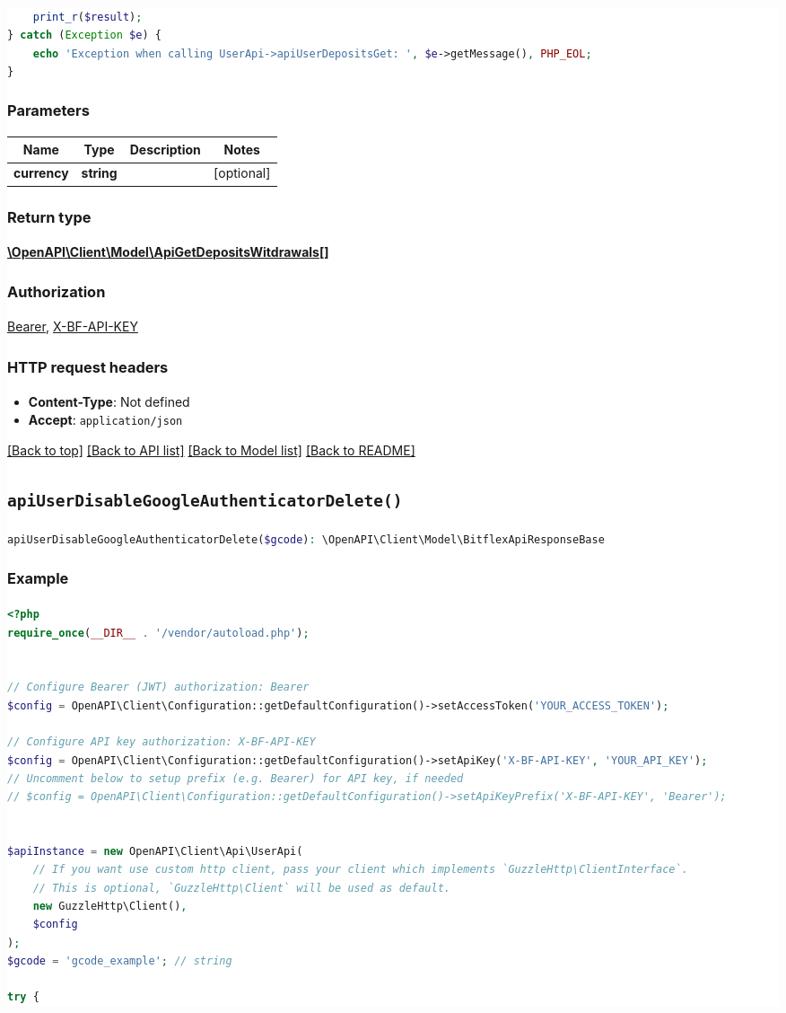 ```php
    print_r($result);
} catch (Exception $e) {
    echo 'Exception when calling UserApi->apiUserDepositsGet: ', $e->getMessage(), PHP_EOL;
}
```

### Parameters

Name | Type | Description  | Notes
------------- | ------------- | ------------- | -------------
 **currency** | **string**|  | [optional]

### Return type

[**\OpenAPI\Client\Model\ApiGetDepositsWitdrawals[]**](../Model/ApiGetDepositsWitdrawals.md)

### Authorization

[Bearer](../../README.md#Bearer), [X-BF-API-KEY](../../README.md#X-BF-API-KEY)

### HTTP request headers

- **Content-Type**: Not defined
- **Accept**: `application/json`

[[Back to top]](#) [[Back to API list]](../../README.md#endpoints)
[[Back to Model list]](../../README.md#models)
[[Back to README]](../../README.md)

## `apiUserDisableGoogleAuthenticatorDelete()`

```php
apiUserDisableGoogleAuthenticatorDelete($gcode): \OpenAPI\Client\Model\BitflexApiResponseBase
```



### Example

```php
<?php
require_once(__DIR__ . '/vendor/autoload.php');


// Configure Bearer (JWT) authorization: Bearer
$config = OpenAPI\Client\Configuration::getDefaultConfiguration()->setAccessToken('YOUR_ACCESS_TOKEN');

// Configure API key authorization: X-BF-API-KEY
$config = OpenAPI\Client\Configuration::getDefaultConfiguration()->setApiKey('X-BF-API-KEY', 'YOUR_API_KEY');
// Uncomment below to setup prefix (e.g. Bearer) for API key, if needed
// $config = OpenAPI\Client\Configuration::getDefaultConfiguration()->setApiKeyPrefix('X-BF-API-KEY', 'Bearer');


$apiInstance = new OpenAPI\Client\Api\UserApi(
    // If you want use custom http client, pass your client which implements `GuzzleHttp\ClientInterface`.
    // This is optional, `GuzzleHttp\Client` will be used as default.
    new GuzzleHttp\Client(),
    $config
);
$gcode = 'gcode_example'; // string

try {
```